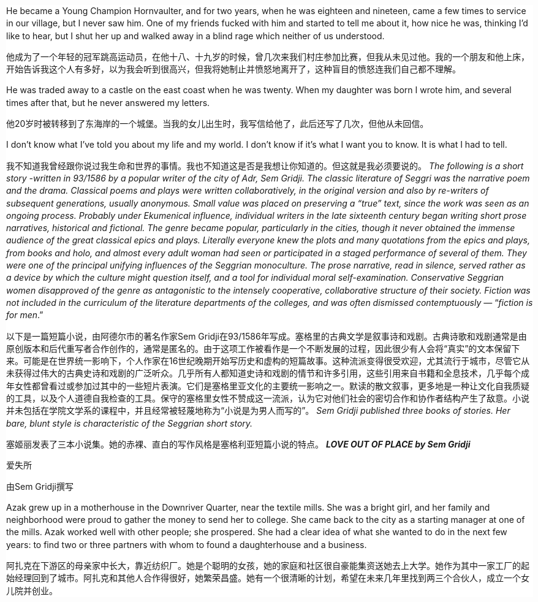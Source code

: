  He became a Young Champion Hornvaulter, and for two years, when he was eighteen and nineteen, came a few times to service in our village, but I never saw him. One of my friends fucked with him and started to tell me about it, how nice he was, thinking I’d like to hear, but I shut her up and walked away in a blind rage which neither of us understood.

 他成为了一个年轻的冠军跳高运动员，在他十八、十九岁的时候，曾几次来我们村庄参加比赛，但我从未见过他。我的一个朋友和他上床，开始告诉我这个人有多好，以为我会听到很高兴，但我将她制止并愤怒地离开了，这种盲目的愤怒连我们自己都不理解。

 He was traded away to a castle on the east coast when he was twenty. When my daughter was born I wrote him, and several times after that, but he never answered my letters.

 他20岁时被转移到了东海岸的一个城堡。当我的女儿出生时，我写信给他了，此后还写了几次，但他从未回信。

 I don’t know what I’ve told you about my life and my world. I don’t know if it’s what I want you to know. It is what I had to tell.

 我不知道我曾经跟你说过我生命和世界的事情。我也不知道这是否是我想让你知道的。但这就是我必须要说的。
*The following is a short story -written in 93/1586 by a popular writer of the city of Adr, Sem Gridji. The classic literature of Seggri was the narrative poem and the drama. Classical poems and plays were written collaboratively, in the original version and also by re-writers of subsequent generations, usually anonymous. Small value was placed on preserving a “true” text, since the work was seen as an ongoing process. Probably under Ekumenical influence, individual writers in the late sixteenth century began writing short prose narratives, historical and fictional. The genre became popular, particularly in the cities, though it never obtained the immense audience of the great classical epics and plays. Literally everyone knew the plots and many quotations from the epics and plays, from books and holo, and almost every adult woman had seen or participated in a staged performance of several of them. They were one of the principal unifying influences of the Seggrian monoculture. The prose narrative, read in silence, served rather as a device by which the culture might question itself, and a tool for individual moral self-examination. Conservative Seggrian women disapproved of the genre as antagonistic to the intensely cooperative, collaborative structure of their society. Fiction was not included in the curriculum of the literature departments of the colleges, and was often dismissed contemptuously* — “*fiction is for men*.”

 以下是一篇短篇小说，由阿德尔市的著名作家Sem Gridji在93/1586年写成。塞格里的古典文学是叙事诗和戏剧。古典诗歌和戏剧通常是由原创版本和后代重写者合作创作的，通常是匿名的。由于这项工作被看作是一个不断发展的过程，因此很少有人会将“真实”的文本保留下来。可能是在世界统一影响下，个人作家在16世纪晚期开始写历史和虚构的短篇故事。这种流派变得很受欢迎，尤其流行于城市，尽管它从未获得过伟大的古典史诗和戏剧的广泛听众。几乎所有人都知道史诗和戏剧的情节和许多引用，这些引用来自书籍和全息技术，几乎每个成年女性都曾看过或参加过其中的一些短片表演。它们是塞格里亚文化的主要统一影响之一。默读的散文叙事，更多地是一种让文化自我质疑的工具，以及个人道德自我检查的工具。保守的塞格里女性不赞成这一流派，认为它对他们社会的密切合作和协作者结构产生了敌意。小说并未包括在学院文学系的课程中，并且经常被轻蔑地称为“小说是为男人而写的”。
*Sem Gridji published three books of stories. Her bare, blunt style is characteristic of the Seggrian short story.*

 塞姬丽发表了三本小说集。她的赤裸、直白的写作风格是塞格利亚短篇小说的特点。
***LOVE OUT OF PLACE by Sem Gridji***

 爱失所

 由Sem Gridji撰写

 Azak grew up in a motherhouse in the Downriver Quarter, near the textile mills. She was a bright girl, and her family and neighborhood were proud to gather the money to send her to college. She came back to the city as a starting manager at one of the mills. Azak worked well with other people; she prospered. She had a clear idea of what she wanted to do in the next few years: to find two or three partners with whom to found a daughterhouse and a business.

 阿扎克在下游区的母亲家中长大，靠近纺织厂。她是个聪明的女孩，她的家庭和社区很自豪能集资送她去上大学。她作为其中一家工厂的起始经理回到了城市。阿扎克和其他人合作得很好，她繁荣昌盛。她有一个很清晰的计划，希望在未来几年里找到两三个合伙人，成立一个女儿院并创业。
